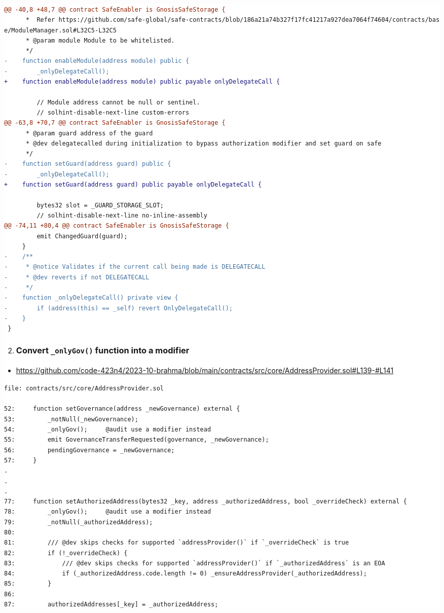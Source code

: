```diff
@@ -40,8 +48,7 @@ contract SafeEnabler is GnosisSafeStorage {
      *  Refer https://github.com/safe-global/safe-contracts/blob/186a21a74b327f17fc41217a927dea7064f74604/contracts/base/ModuleManager.sol#L32C5-L32C5
      * @param module Module to be whitelisted.
      */
-    function enableModule(address module) public {
-        _onlyDelegateCall();
+    function enableModule(address module) public payable onlyDelegateCall {

         // Module address cannot be null or sentinel.
         // solhint-disable-next-line custom-errors
@@ -63,8 +70,7 @@ contract SafeEnabler is GnosisSafeStorage {
      * @param guard address of the guard
      * @dev delegatecalled during initialization to bypass authorization modifier and set guard on safe
      */
-    function setGuard(address guard) public {
-        _onlyDelegateCall();
+    function setGuard(address guard) public payable onlyDelegateCall {

         bytes32 slot = _GUARD_STORAGE_SLOT;
         // solhint-disable-next-line no-inline-assembly
@@ -74,11 +80,4 @@ contract SafeEnabler is GnosisSafeStorage {
         emit ChangedGuard(guard);
     }
-    /**                                                                          
-     * @notice Validates if the current call being made is DELEGATECALL          
-     * @dev reverts if not DELEGATECALL                                          
-     */                                                                          
-    function _onlyDelegateCall() private view {                                  
-        if (address(this) == _self) revert OnlyDelegateCall();                   
-    }                                                                            
 }                                                                                     
```

2. ### Convert `_onlyGov()` function into a modifier
- https://github.com/code-423n4/2023-10-brahma/blob/main/contracts/src/core/AddressProvider.sol#L139-#L141
```solidity
file: contracts/src/core/AddressProvider.sol

52:     function setGovernance(address _newGovernance) external {
53:         _notNull(_newGovernance);
54:         _onlyGov();     @audit use a modifier instead
55:         emit GovernanceTransferRequested(governance, _newGovernance);
56:         pendingGovernance = _newGovernance;
57:     }
.
.
.
77:     function setAuthorizedAddress(bytes32 _key, address _authorizedAddress, bool _overrideCheck) external {
78:         _onlyGov();     @audit use a modifier instead
79:         _notNull(_authorizedAddress);
80:
81:         /// @dev skips checks for supported `addressProvider()` if `_overrideCheck` is true
82:         if (!_overrideCheck) {
83:             /// @dev skips checks for supported `addressProvider()` if `_authorizedAddress` is an EOA
84:             if (_authorizedAddress.code.length != 0) _ensureAddressProvider(_authorizedAddress);
85:         }
86:
87:         authorizedAddresses[_key] = _authorizedAddress;
```